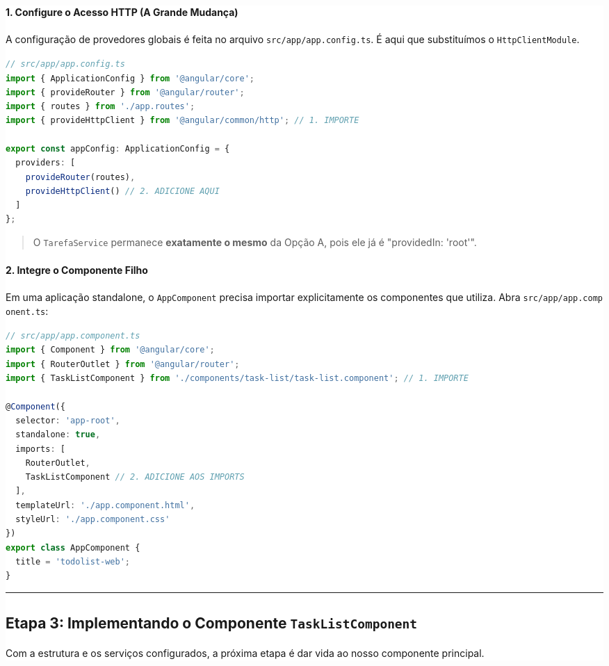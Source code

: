 #### 1\. Configure o Acesso HTTP (A Grande Mudança)

A configuração de provedores globais é feita no arquivo `src/app/app.config.ts`. É aqui que substituímos o `HttpClientModule`.

```typescript
// src/app/app.config.ts
import { ApplicationConfig } from '@angular/core';
import { provideRouter } from '@angular/router';
import { routes } from './app.routes';
import { provideHttpClient } from '@angular/common/http'; // 1. IMPORTE

export const appConfig: ApplicationConfig = {
  providers: [
    provideRouter(routes),
    provideHttpClient() // 2. ADICIONE AQUI
  ]
};
```

> O `TarefaService` permanece **exatamente o mesmo** da Opção A, pois ele já é "providedIn: 'root'".

#### 2\. Integre o Componente Filho

Em uma aplicação standalone, o `AppComponent` precisa importar explicitamente os componentes que utiliza. Abra `src/app/app.component.ts`:

```typescript
// src/app/app.component.ts
import { Component } from '@angular/core';
import { RouterOutlet } from '@angular/router';
import { TaskListComponent } from './components/task-list/task-list.component'; // 1. IMPORTE

@Component({
  selector: 'app-root',
  standalone: true,
  imports: [
    RouterOutlet,
    TaskListComponent // 2. ADICIONE AOS IMPORTS
  ],
  templateUrl: './app.component.html',
  styleUrl: './app.component.css'
})
export class AppComponent {
  title = 'todolist-web';
}
```

-----

## Etapa 3: Implementando o Componente `TaskListComponent`

Com a estrutura e os serviços configurados, a próxima etapa é dar vida ao nosso componente principal.
